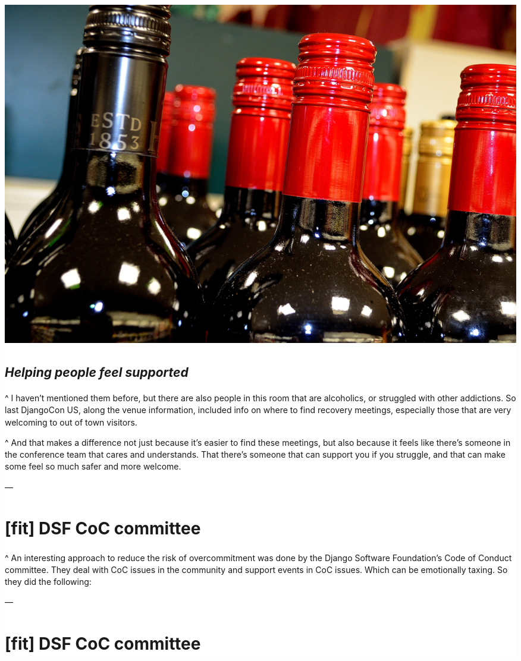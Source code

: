 ![](bottles-of-wine.jpg)

## _Helping people feel supported_

^ I haven’t mentioned them before, but there are also people in this room that are alcoholics, or struggled with other addictions. So last DjangoCon US, along the venue information, included info on where to find recovery meetings, especially those that are very welcoming to out of town visitors.

^ And that makes a difference not just because it’s easier to find these meetings, but also because it feels like there’s someone in the conference team that cares and understands. That there’s someone that can support you if you struggle, and that can make some feel so much safer and more welcome.

—

# [fit] **DSF CoC committee**

^ An interesting approach to reduce the risk of overcommitment was done by the Django Software Foundation’s Code of Conduct committee. They deal with CoC issues in the community and support events in CoC issues. Which can be emotionally taxing. So they did the following:

—

# [fit] **DSF CoC committee**


[^1]: Proof-of-concept accepted by the Django Software Foundation, full implementation in progress.
[^*]: **@happinesspackets was too long for a twitter username :disappointed:**